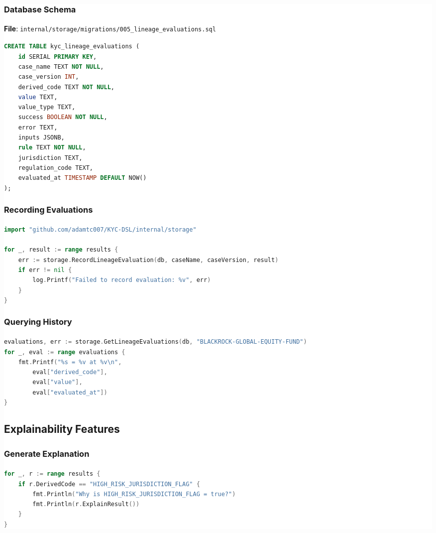 ### Database Schema

**File**: `internal/storage/migrations/005_lineage_evaluations.sql`

```sql
CREATE TABLE kyc_lineage_evaluations (
    id SERIAL PRIMARY KEY,
    case_name TEXT NOT NULL,
    case_version INT,
    derived_code TEXT NOT NULL,
    value TEXT,
    value_type TEXT,
    success BOOLEAN NOT NULL,
    error TEXT,
    inputs JSONB,
    rule TEXT NOT NULL,
    jurisdiction TEXT,
    regulation_code TEXT,
    evaluated_at TIMESTAMP DEFAULT NOW()
);
```

### Recording Evaluations

```go
import "github.com/adamtc007/KYC-DSL/internal/storage"

for _, result := range results {
    err := storage.RecordLineageEvaluation(db, caseName, caseVersion, result)
    if err != nil {
        log.Printf("Failed to record evaluation: %v", err)
    }
}
```

### Querying History

```go
evaluations, err := storage.GetLineageEvaluations(db, "BLACKROCK-GLOBAL-EQUITY-FUND")
for _, eval := range evaluations {
    fmt.Printf("%s = %v at %v\n",
        eval["derived_code"],
        eval["value"],
        eval["evaluated_at"])
}
```

## Explainability Features

### Generate Explanation

```go
for _, r := range results {
    if r.DerivedCode == "HIGH_RISK_JURISDICTION_FLAG" {
        fmt.Println("Why is HIGH_RISK_JURISDICTION_FLAG = true?")
        fmt.Println(r.ExplainResult())
    }
}
```

